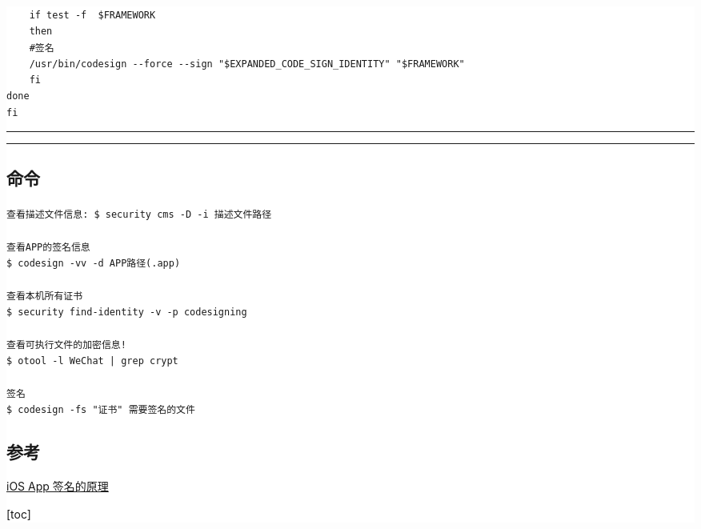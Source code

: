 ```
    if test -f  $FRAMEWORK
    then
    #签名
    /usr/bin/codesign --force --sign "$EXPANDED_CODE_SIGN_IDENTITY" "$FRAMEWORK"
    fi
done
fi

```


---------
---------

## 命令

```
查看描述文件信息: $ security cms -D -i 描述文件路径

查看APP的签名信息
$ codesign -vv -d APP路径(.app)

查看本机所有证书
$ security find-identity -v -p codesigning

查看可执行文件的加密信息!
$ otool -l WeChat | grep crypt

签名
$ codesign -fs "证书" 需要签名的文件
```


## 参考

[iOS App 签名的原理](http://blog.cnbang.net/tech/3386/)


[toc]


